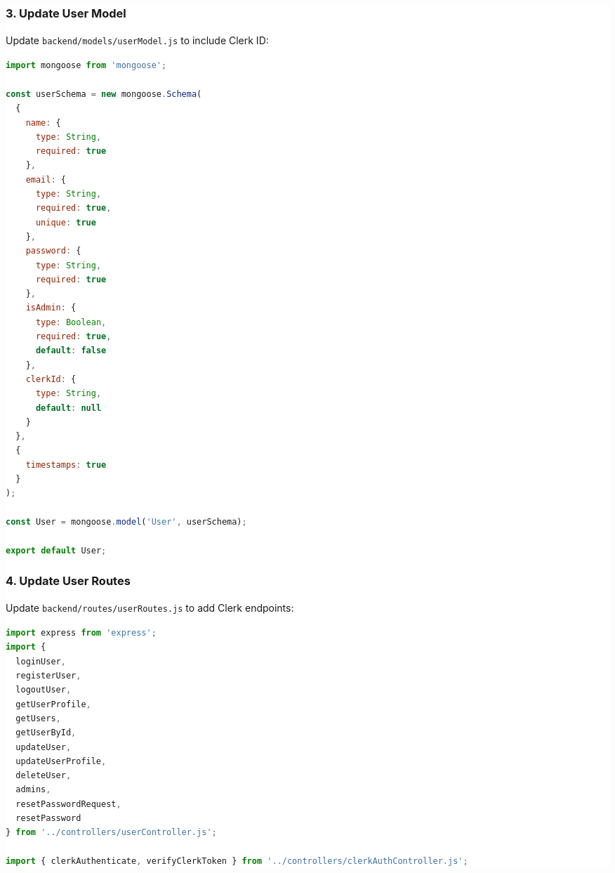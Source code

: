 ### 3. Update User Model

Update `backend/models/userModel.js` to include Clerk ID:

```javascript
import mongoose from 'mongoose';

const userSchema = new mongoose.Schema(
  {
    name: {
      type: String,
      required: true
    },
    email: {
      type: String,
      required: true,
      unique: true
    },
    password: {
      type: String,
      required: true
    },
    isAdmin: {
      type: Boolean,
      required: true,
      default: false
    },
    clerkId: {
      type: String,
      default: null
    }
  },
  {
    timestamps: true
  }
);

const User = mongoose.model('User', userSchema);

export default User;
```

### 4. Update User Routes

Update `backend/routes/userRoutes.js` to add Clerk endpoints:

```javascript
import express from 'express';
import {
  loginUser,
  registerUser,
  logoutUser,
  getUserProfile,
  getUsers,
  getUserById,
  updateUser,
  updateUserProfile,
  deleteUser,
  admins,
  resetPasswordRequest,
  resetPassword
} from '../controllers/userController.js';

import { clerkAuthenticate, verifyClerkToken } from '../controllers/clerkAuthController.js';

```